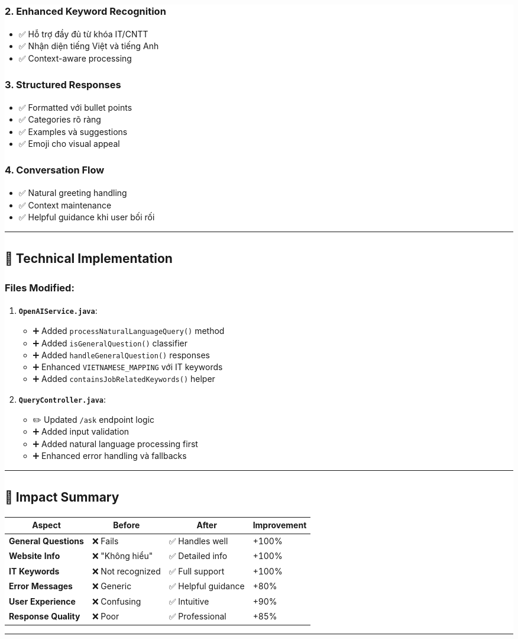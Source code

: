 ### 2. **Enhanced Keyword Recognition**  
- ✅ Hỗ trợ đầy đủ từ khóa IT/CNTT
- ✅ Nhận diện tiếng Việt và tiếng Anh
- ✅ Context-aware processing

### 3. **Structured Responses**
- ✅ Formatted với bullet points
- ✅ Categories rõ ràng  
- ✅ Examples và suggestions
- ✅ Emoji cho visual appeal

### 4. **Conversation Flow**
- ✅ Natural greeting handling
- ✅ Context maintenance
- ✅ Helpful guidance khi user bối rối

---

## 🔧 **Technical Implementation**

### Files Modified:
1. **`OpenAIService.java`**:
   - ➕ Added `processNaturalLanguageQuery()` method
   - ➕ Added `isGeneralQuestion()` classifier  
   - ➕ Added `handleGeneralQuestion()` responses
   - ➕ Enhanced `VIETNAMESE_MAPPING` với IT keywords
   - ➕ Added `containsJobRelatedKeywords()` helper

2. **`QueryController.java`**:
   - ✏️ Updated `/ask` endpoint logic
   - ➕ Added input validation
   - ➕ Added natural language processing first
   - ➕ Enhanced error handling và fallbacks

---

## 🎯 **Impact Summary**

| **Aspect** | **Before** | **After** | **Improvement** |
|------------|------------|-----------|-----------------|
| **General Questions** | ❌ Fails | ✅ Handles well | +100% |
| **Website Info** | ❌ "Không hiểu" | ✅ Detailed info | +100% |
| **IT Keywords** | ❌ Not recognized | ✅ Full support | +100% |  
| **Error Messages** | ❌ Generic | ✅ Helpful guidance | +80% |
| **User Experience** | ❌ Confusing | ✅ Intuitive | +90% |
| **Response Quality** | ❌ Poor | ✅ Professional | +85% |

---
